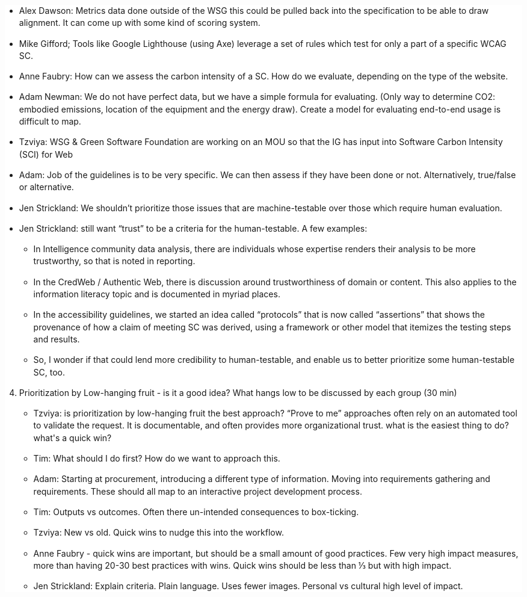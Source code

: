    - Alex Dawson: Metrics data done outside of the WSG this could be pulled back into the specification to be able to draw alignment. It can come up with some kind of scoring system.

   - Mike Gifford; Tools like Google Lighthouse (using Axe) leverage a set of rules which test for only a part of a specific WCAG SC.

   - Anne Faubry: How can we assess the carbon intensity of a SC. How do we evaluate, depending on the type of the website.

   - Adam Newman: We do not have perfect data, but we have a simple formula for evaluating. (Only way to determine CO2: embodied emissions, location of the equipment and the energy draw). Create a model for evaluating end-to-end usage is difficult to map.

   - Tzviya: WSG & Green Software Foundation are working on an MOU so that the IG has input into Software Carbon Intensity (SCI) for Web

   - Adam: Job of the guidelines is to be very specific. We can then assess if they have been done or not. Alternatively, true/false or alternative.

   - Jen Strickland: We shouldn’t prioritize those issues that are machine-testable over those which require human evaluation.

   - Jen Strickland: still want “trust” to be a criteria for the human-testable. A few examples:

     - In Intelligence community data analysis, there are individuals whose expertise renders their analysis to be more trustworthy, so that is noted in reporting.

     - In the CredWeb / Authentic Web, there is discussion around trustworthiness of domain or content. This also applies to the information literacy topic and is documented in myriad places.

     - In the accessibility guidelines, we started an idea called “protocols” that is now called “assertions” that shows the provenance of how a claim of meeting SC was derived, using a framework or other model that itemizes the testing steps and results.

     - So, I wonder if that could lend more credibility to human-testable, and enable us to better prioritize some human-testable SC, too.

4. Prioritization by Low-hanging fruit - is it a good idea? What hangs low to be discussed by each group (30 min)

   - Tzviya: is prioritization by low-hanging fruit the best approach? “Prove to me” approaches often rely on an automated tool to validate the request. It is documentable, and often provides more organizational trust. what is the easiest thing to do? what's a quick win?

   - Tim: What should I do first? How do we want to approach this.

   - Adam: Starting at procurement, introducing a different type of information. Moving into requirements gathering and requirements. These should all map to an interactive project development process.

   - Tim: Outputs vs outcomes. Often there un-intended consequences to box-ticking.

   - Tzviya: New vs old. Quick wins to nudge this into the workflow.

   - Anne Faubry - quick wins are important, but should be a small amount of good practices. Few very high impact measures, more than having 20-30 best practices with wins. Quick wins should be less than ⅓ but with high impact.

   - Jen Strickland: Explain criteria. Plain language. Uses fewer images. Personal vs cultural high level of impact.
